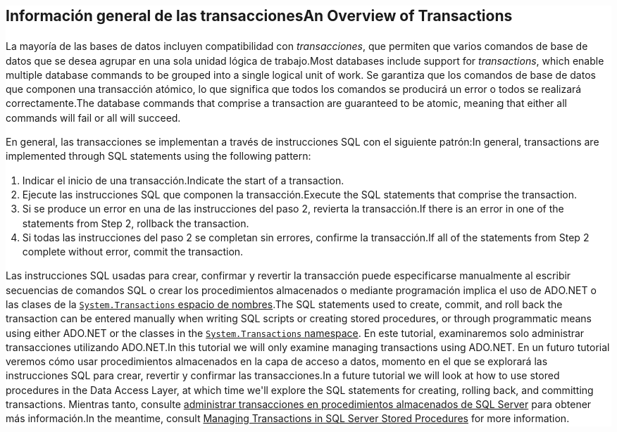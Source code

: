 
## <a name="an-overview-of-transactions"></a><span data-ttu-id="2f752-135">Información general de las transacciones</span><span class="sxs-lookup"><span data-stu-id="2f752-135">An Overview of Transactions</span></span>

<span data-ttu-id="2f752-136">La mayoría de las bases de datos incluyen compatibilidad con *transacciones*, que permiten que varios comandos de base de datos que se desea agrupar en una sola unidad lógica de trabajo.</span><span class="sxs-lookup"><span data-stu-id="2f752-136">Most databases include support for *transactions*, which enable multiple database commands to be grouped into a single logical unit of work.</span></span> <span data-ttu-id="2f752-137">Se garantiza que los comandos de base de datos que componen una transacción atómico, lo que significa que todos los comandos se producirá un error o todos se realizará correctamente.</span><span class="sxs-lookup"><span data-stu-id="2f752-137">The database commands that comprise a transaction are guaranteed to be atomic, meaning that either all commands will fail or all will succeed.</span></span>

<span data-ttu-id="2f752-138">En general, las transacciones se implementan a través de instrucciones SQL con el siguiente patrón:</span><span class="sxs-lookup"><span data-stu-id="2f752-138">In general, transactions are implemented through SQL statements using the following pattern:</span></span>

1. <span data-ttu-id="2f752-139">Indicar el inicio de una transacción.</span><span class="sxs-lookup"><span data-stu-id="2f752-139">Indicate the start of a transaction.</span></span>
2. <span data-ttu-id="2f752-140">Ejecute las instrucciones SQL que componen la transacción.</span><span class="sxs-lookup"><span data-stu-id="2f752-140">Execute the SQL statements that comprise the transaction.</span></span>
3. <span data-ttu-id="2f752-141">Si se produce un error en una de las instrucciones del paso 2, revierta la transacción.</span><span class="sxs-lookup"><span data-stu-id="2f752-141">If there is an error in one of the statements from Step 2, rollback the transaction.</span></span>
4. <span data-ttu-id="2f752-142">Si todas las instrucciones del paso 2 se completan sin errores, confirme la transacción.</span><span class="sxs-lookup"><span data-stu-id="2f752-142">If all of the statements from Step 2 complete without error, commit the transaction.</span></span>

<span data-ttu-id="2f752-143">Las instrucciones SQL usadas para crear, confirmar y revertir la transacción puede especificarse manualmente al escribir secuencias de comandos SQL o crear los procedimientos almacenados o mediante programación implica el uso de ADO.NET o las clases de la [ `System.Transactions` espacio de nombres](https://msdn.microsoft.com/library/system.transactions.aspx).</span><span class="sxs-lookup"><span data-stu-id="2f752-143">The SQL statements used to create, commit, and roll back the transaction can be entered manually when writing SQL scripts or creating stored procedures, or through programmatic means using either ADO.NET or the classes in the [`System.Transactions` namespace](https://msdn.microsoft.com/library/system.transactions.aspx).</span></span> <span data-ttu-id="2f752-144">En este tutorial, examinaremos solo administrar transacciones utilizando ADO.NET.</span><span class="sxs-lookup"><span data-stu-id="2f752-144">In this tutorial we will only examine managing transactions using ADO.NET.</span></span> <span data-ttu-id="2f752-145">En un futuro tutorial veremos cómo usar procedimientos almacenados en la capa de acceso a datos, momento en el que se explorará las instrucciones SQL para crear, revertir y confirmar las transacciones.</span><span class="sxs-lookup"><span data-stu-id="2f752-145">In a future tutorial we will look at how to use stored procedures in the Data Access Layer, at which time we'll explore the SQL statements for creating, rolling back, and committing transactions.</span></span> <span data-ttu-id="2f752-146">Mientras tanto, consulte [administrar transacciones en procedimientos almacenados de SQL Server](http://www.4guysfromrolla.com/webtech/080305-1.shtml) para obtener más información.</span><span class="sxs-lookup"><span data-stu-id="2f752-146">In the meantime, consult [Managing Transactions in SQL Server Stored Procedures](http://www.4guysfromrolla.com/webtech/080305-1.shtml) for more information.</span></span>
